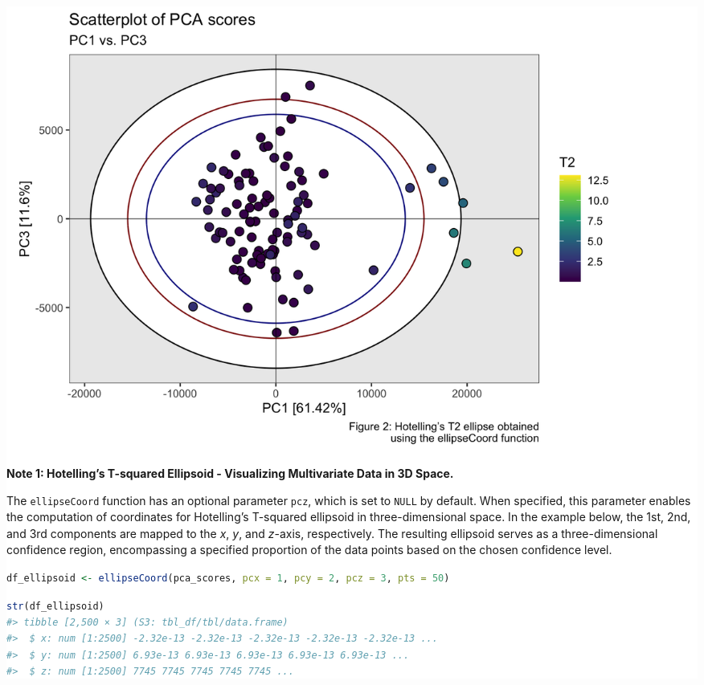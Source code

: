 <img src="man/figures/README-unnamed-chunk-17-1.png" width="90%" height="90%" />

**Note 1: Hotelling’s T-squared Ellipsoid - Visualizing Multivariate
Data in 3D Space.**

The `ellipseCoord` function has an optional parameter `pcz`, which is
set to `NULL` by default. When specified, this parameter enables the
computation of coordinates for Hotelling’s T-squared ellipsoid in
three-dimensional space. In the example below, the 1st, 2nd, and 3rd
components are mapped to the *x*, *y*, and *z*-axis, respectively. The
resulting ellipsoid serves as a three-dimensional confidence region,
encompassing a specified proportion of the data points based on the
chosen confidence level.

``` r
df_ellipsoid <- ellipseCoord(pca_scores, pcx = 1, pcy = 2, pcz = 3, pts = 50)
```

``` r
str(df_ellipsoid)
#> tibble [2,500 × 3] (S3: tbl_df/tbl/data.frame)
#>  $ x: num [1:2500] -2.32e-13 -2.32e-13 -2.32e-13 -2.32e-13 -2.32e-13 ...
#>  $ y: num [1:2500] 6.93e-13 6.93e-13 6.93e-13 6.93e-13 6.93e-13 ...
#>  $ z: num [1:2500] 7745 7745 7745 7745 7745 ...
```
